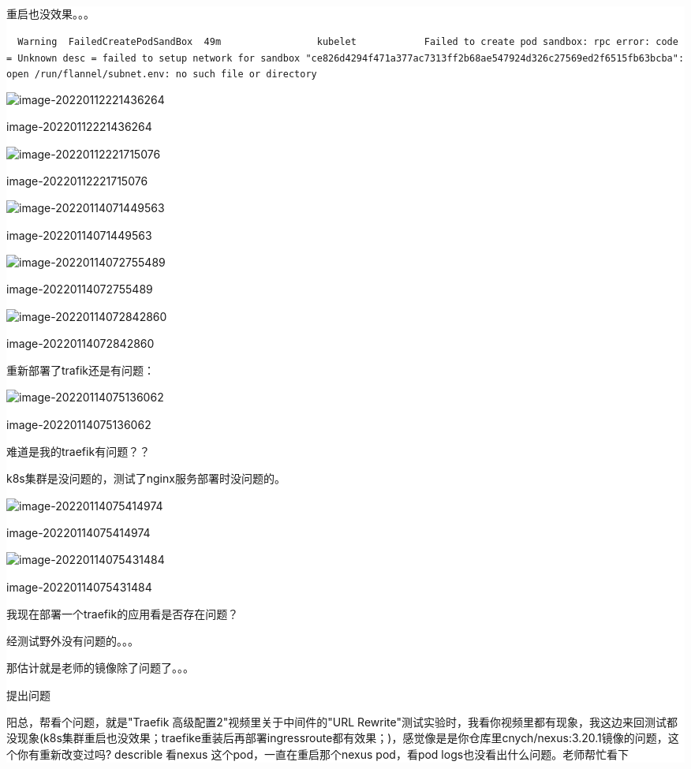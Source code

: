 重启也没效果。。。

```
  Warning  FailedCreatePodSandBox  49m                 kubelet            Failed to create pod sandbox: rpc error: code = Unknown desc = failed to setup network for sandbox "ce826d4294f471a377ac7313ff2b68ae547924d326c27569ed2f6515fb63bcba": open /run/flannel/subnet.env: no such file or directory

```

![image-20220112221436264](https://files.mdnice.com/user/20418/289044c1-639a-4ede-bd27-b2efc4e74d16.png)

image-20220112221436264

![image-20220112221715076](https://gitee.com/hxf88/imgrepo/raw/master/img/0b66640b-746d-4167-b0f3-1ea2d31190a6.png)

image-20220112221715076

![image-20220114071449563](https://files.mdnice.com/user/20418/f640f404-3aa7-4a11-9699-331a9bcd95f2.png)

image-20220114071449563

![image-20220114072755489](https://files.mdnice.com/user/20418/2eea2938-bdba-4fb6-8cf3-a715b7b4853b.png)

image-20220114072755489

![image-20220114072842860](https://gitee.com/hxf88/imgrepo/raw/master/img/b087f64e-568b-4f96-b08c-1f7fed4f1ec3.png)

image-20220114072842860

重新部署了trafik还是有问题：

![image-20220114075136062](https://gitee.com/hxf88/imgrepo/raw/master/img/289b479e-1e80-43a3-949e-344a6ebdda20.png)

image-20220114075136062

难道是我的traefik有问题？？

k8s集群是没问题的，测试了nginx服务部署时没问题的。

![image-20220114075414974](https://files.mdnice.com/user/20418/f588b1cd-df34-4542-be84-9ad60c706d2d.png)

image-20220114075414974

![image-20220114075431484](https://gitee.com/hxf88/imgrepo/raw/master/img/eb269731-3a61-4287-9315-5143f1ab763b.png)

image-20220114075431484

我现在部署一个traefik的应用看是否存在问题？

经测试野外没有问题的。。。

那估计就是老师的镜像除了问题了。。。

提出问题

阳总，帮看个问题，就是"Traefik 高级配置2"视频里关于中间件的"URL Rewrite"测试实验时，我看你视频里都有现象，我这边来回测试都没现象(k8s集群重启也没效果；traefike重装后再部署ingressroute都有效果；)，感觉像是是你仓库里cnych/nexus:3.20.1镜像的问题，这个你有重新改变过吗? describle 看nexus 这个pod，一直在重启那个nexus pod，看pod logs也没看出什么问题。老师帮忙看下
